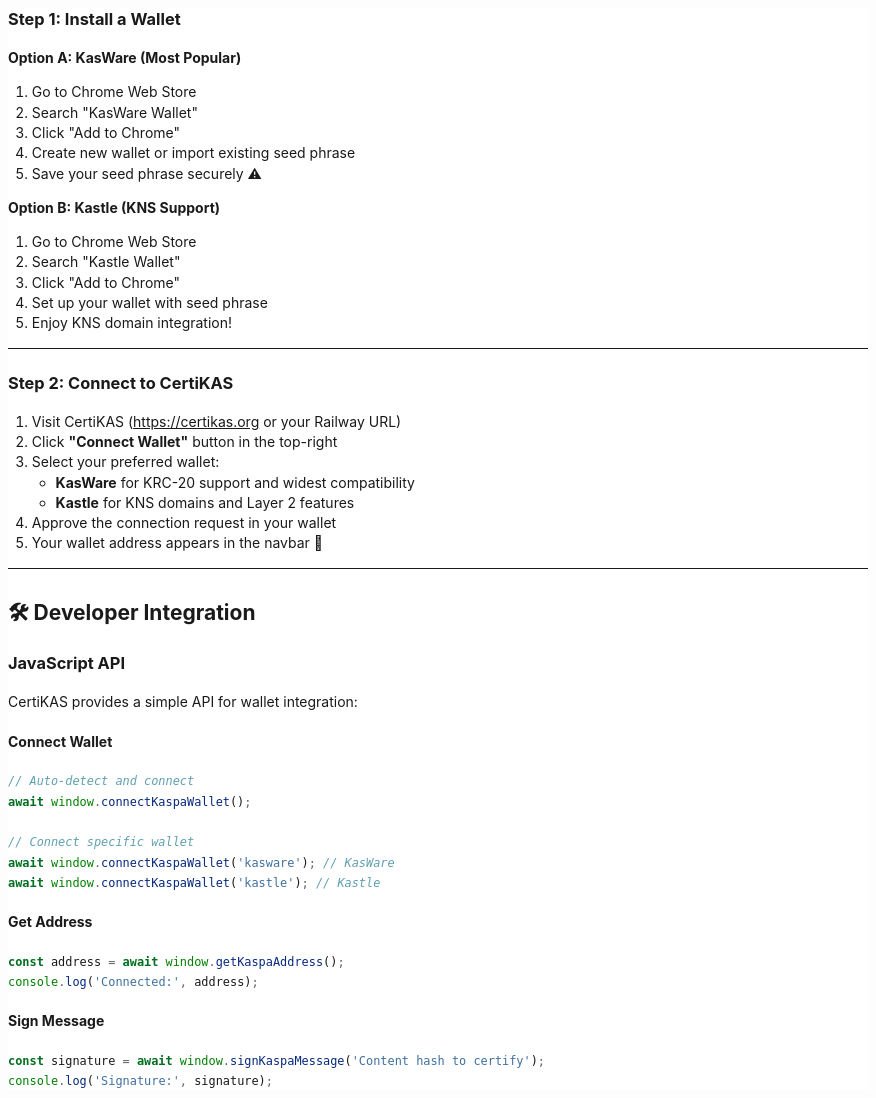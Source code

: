 ### Step 1: Install a Wallet

**Option A: KasWare (Most Popular)**
1. Go to Chrome Web Store
2. Search "KasWare Wallet"
3. Click "Add to Chrome"
4. Create new wallet or import existing seed phrase
5. Save your seed phrase securely ⚠️

**Option B: Kastle (KNS Support)**
1. Go to Chrome Web Store
2. Search "Kastle Wallet"
3. Click "Add to Chrome"
4. Set up your wallet with seed phrase
5. Enjoy KNS domain integration!

---

### Step 2: Connect to CertiKAS

1. Visit CertiKAS (https://certikas.org or your Railway URL)
2. Click **"Connect Wallet"** button in the top-right
3. Select your preferred wallet:
   - **KasWare** for KRC-20 support and widest compatibility
   - **Kastle** for KNS domains and Layer 2 features
4. Approve the connection request in your wallet
5. Your wallet address appears in the navbar 🎉

---

## 🛠️ Developer Integration

### JavaScript API

CertiKAS provides a simple API for wallet integration:

#### Connect Wallet
```javascript
// Auto-detect and connect
await window.connectKaspaWallet();

// Connect specific wallet
await window.connectKaspaWallet('kasware'); // KasWare
await window.connectKaspaWallet('kastle'); // Kastle
```

#### Get Address
```javascript
const address = await window.getKaspaAddress();
console.log('Connected:', address);
```

#### Sign Message
```javascript
const signature = await window.signKaspaMessage('Content hash to certify');
console.log('Signature:', signature);
```
